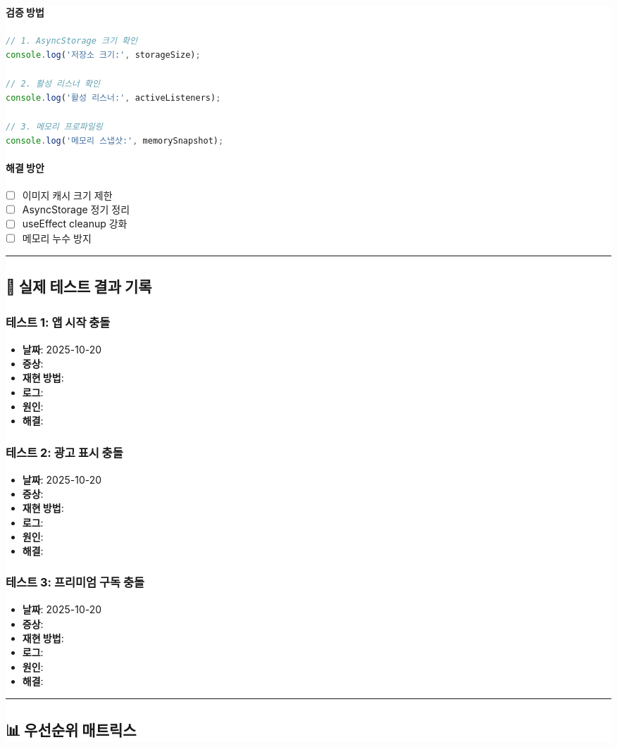 #### **검증 방법**
```typescript
// 1. AsyncStorage 크기 확인
console.log('저장소 크기:', storageSize);

// 2. 활성 리스너 확인
console.log('활성 리스너:', activeListeners);

// 3. 메모리 프로파일링
console.log('메모리 스냅샷:', memorySnapshot);
```

#### **해결 방안**
- [ ] 이미지 캐시 크기 제한
- [ ] AsyncStorage 정기 정리
- [ ] useEffect cleanup 강화
- [ ] 메모리 누수 방지

---

## 🔬 **실제 테스트 결과 기록**

### **테스트 1: 앱 시작 충돌**
- **날짜**: 2025-10-20
- **증상**:
- **재현 방법**:
- **로그**:
- **원인**:
- **해결**:

### **테스트 2: 광고 표시 충돌**
- **날짜**: 2025-10-20
- **증상**:
- **재현 방법**:
- **로그**:
- **원인**:
- **해결**:

### **테스트 3: 프리미엄 구독 충돌**
- **날짜**: 2025-10-20
- **증상**:
- **재현 방법**:
- **로그**:
- **원인**:
- **해결**:

---

## 📊 **우선순위 매트릭스**

